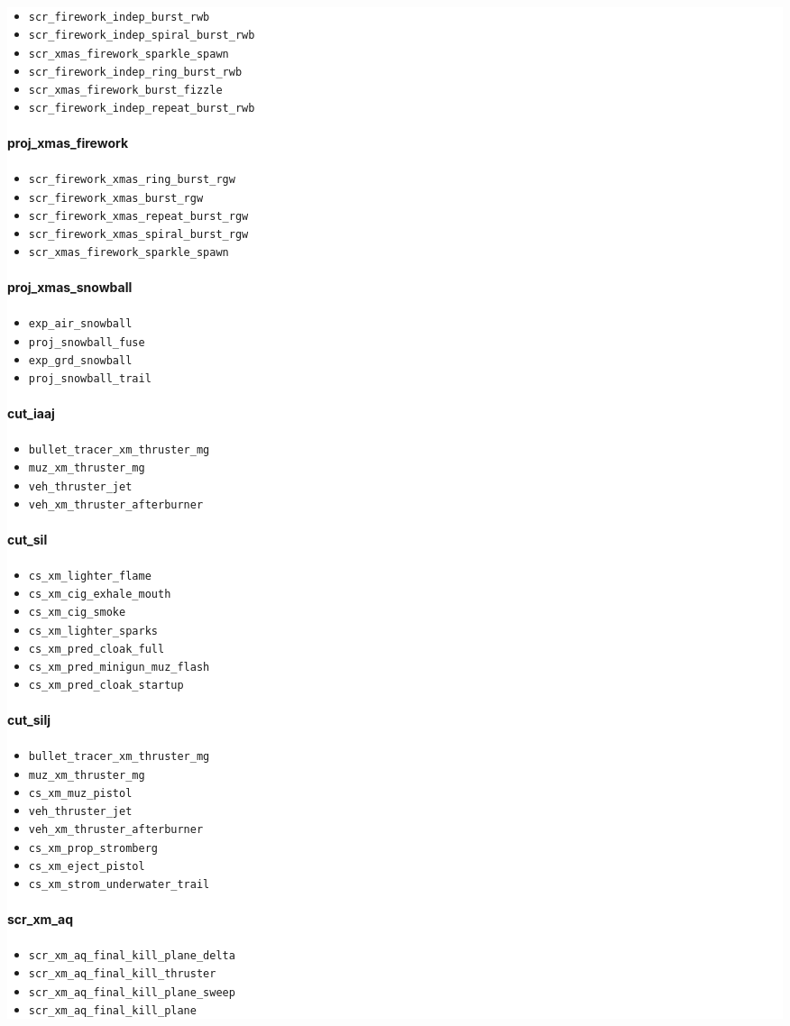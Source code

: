 - `scr_firework_indep_burst_rwb`
- `scr_firework_indep_spiral_burst_rwb`
- `scr_xmas_firework_sparkle_spawn`
- `scr_firework_indep_ring_burst_rwb`
- `scr_xmas_firework_burst_fizzle`
- `scr_firework_indep_repeat_burst_rwb`

#### proj_xmas_firework

- `scr_firework_xmas_ring_burst_rgw`
- `scr_firework_xmas_burst_rgw`
- `scr_firework_xmas_repeat_burst_rgw`
- `scr_firework_xmas_spiral_burst_rgw`
- `scr_xmas_firework_sparkle_spawn`

#### proj_xmas_snowball

- `exp_air_snowball`
- `proj_snowball_fuse`
- `exp_grd_snowball`
- `proj_snowball_trail`

#### cut_iaaj

- `bullet_tracer_xm_thruster_mg`
- `muz_xm_thruster_mg`
- `veh_thruster_jet`
- `veh_xm_thruster_afterburner`

#### cut_sil

- `cs_xm_lighter_flame`
- `cs_xm_cig_exhale_mouth`
- `cs_xm_cig_smoke`
- `cs_xm_lighter_sparks`
- `cs_xm_pred_cloak_full`
- `cs_xm_pred_minigun_muz_flash`
- `cs_xm_pred_cloak_startup`

#### cut_silj

- `bullet_tracer_xm_thruster_mg`
- `muz_xm_thruster_mg`
- `cs_xm_muz_pistol`
- `veh_thruster_jet`
- `veh_xm_thruster_afterburner`
- `cs_xm_prop_stromberg`
- `cs_xm_eject_pistol`
- `cs_xm_strom_underwater_trail`

#### scr_xm_aq

- `scr_xm_aq_final_kill_plane_delta`
- `scr_xm_aq_final_kill_thruster`
- `scr_xm_aq_final_kill_plane_sweep`
- `scr_xm_aq_final_kill_plane`
